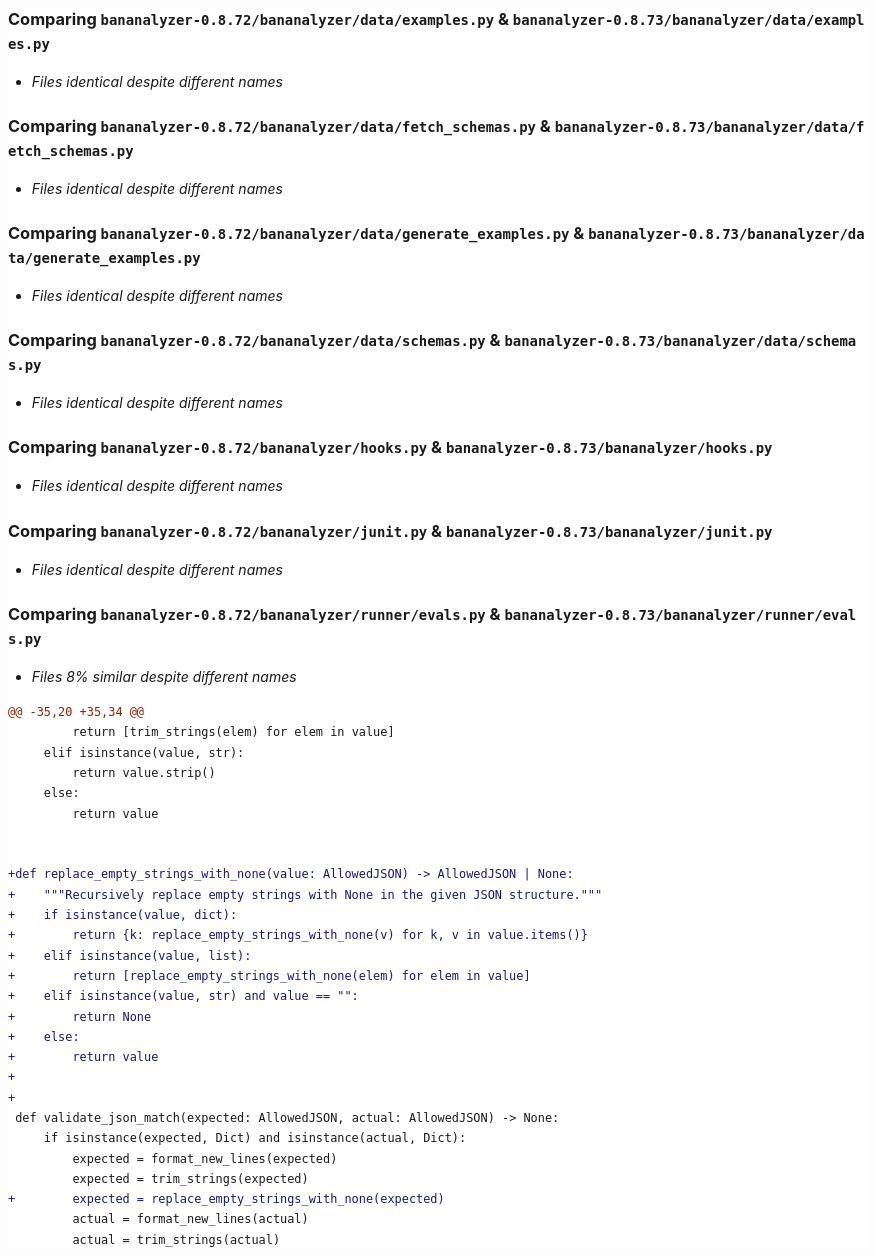 ### Comparing `bananalyzer-0.8.72/bananalyzer/data/examples.py` & `bananalyzer-0.8.73/bananalyzer/data/examples.py`

 * *Files identical despite different names*

### Comparing `bananalyzer-0.8.72/bananalyzer/data/fetch_schemas.py` & `bananalyzer-0.8.73/bananalyzer/data/fetch_schemas.py`

 * *Files identical despite different names*

### Comparing `bananalyzer-0.8.72/bananalyzer/data/generate_examples.py` & `bananalyzer-0.8.73/bananalyzer/data/generate_examples.py`

 * *Files identical despite different names*

### Comparing `bananalyzer-0.8.72/bananalyzer/data/schemas.py` & `bananalyzer-0.8.73/bananalyzer/data/schemas.py`

 * *Files identical despite different names*

### Comparing `bananalyzer-0.8.72/bananalyzer/hooks.py` & `bananalyzer-0.8.73/bananalyzer/hooks.py`

 * *Files identical despite different names*

### Comparing `bananalyzer-0.8.72/bananalyzer/junit.py` & `bananalyzer-0.8.73/bananalyzer/junit.py`

 * *Files identical despite different names*

### Comparing `bananalyzer-0.8.72/bananalyzer/runner/evals.py` & `bananalyzer-0.8.73/bananalyzer/runner/evals.py`

 * *Files 8% similar despite different names*

```diff
@@ -35,20 +35,34 @@
         return [trim_strings(elem) for elem in value]
     elif isinstance(value, str):
         return value.strip()
     else:
         return value
 
 
+def replace_empty_strings_with_none(value: AllowedJSON) -> AllowedJSON | None:
+    """Recursively replace empty strings with None in the given JSON structure."""
+    if isinstance(value, dict):
+        return {k: replace_empty_strings_with_none(v) for k, v in value.items()}
+    elif isinstance(value, list):
+        return [replace_empty_strings_with_none(elem) for elem in value]
+    elif isinstance(value, str) and value == "":
+        return None
+    else:
+        return value
+
+
 def validate_json_match(expected: AllowedJSON, actual: AllowedJSON) -> None:
     if isinstance(expected, Dict) and isinstance(actual, Dict):
         expected = format_new_lines(expected)
         expected = trim_strings(expected)
+        expected = replace_empty_strings_with_none(expected)
         actual = format_new_lines(actual)
         actual = trim_strings(actual)
```